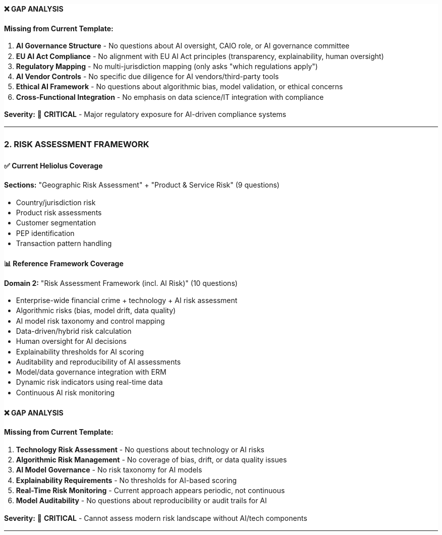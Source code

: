 #### ❌ GAP ANALYSIS
**Missing from Current Template:**
1. **AI Governance Structure** - No questions about AI oversight, CAIO role, or AI governance committee
2. **EU AI Act Compliance** - No alignment with EU AI Act principles (transparency, explainability, human oversight)
3. **Regulatory Mapping** - No multi-jurisdiction mapping (only asks "which regulations apply")
4. **AI Vendor Controls** - No specific due diligence for AI vendors/third-party tools
5. **Ethical AI Framework** - No questions about algorithmic bias, model validation, or ethical concerns
6. **Cross-Functional Integration** - No emphasis on data science/IT integration with compliance

**Severity:** 🔴 **CRITICAL** - Major regulatory exposure for AI-driven compliance systems

---

### 2. RISK ASSESSMENT FRAMEWORK

#### ✅ Current Heliolus Coverage
**Sections:** "Geographic Risk Assessment" + "Product & Service Risk" (9 questions)
- Country/jurisdiction risk
- Product risk assessments
- Customer segmentation
- PEP identification
- Transaction pattern handling

#### 📊 Reference Framework Coverage
**Domain 2:** "Risk Assessment Framework (incl. AI Risk)" (10 questions)
- Enterprise-wide financial crime + technology + AI risk assessment
- Algorithmic risks (bias, model drift, data quality)
- AI model risk taxonomy and control mapping
- Data-driven/hybrid risk calculation
- Human oversight for AI decisions
- Explainability thresholds for AI scoring
- Auditability and reproducibility of AI assessments
- Model/data governance integration with ERM
- Dynamic risk indicators using real-time data
- Continuous AI risk monitoring

#### ❌ GAP ANALYSIS
**Missing from Current Template:**
1. **Technology Risk Assessment** - No questions about technology or AI risks
2. **Algorithmic Risk Management** - No coverage of bias, drift, or data quality issues
3. **AI Model Governance** - No risk taxonomy for AI models
4. **Explainability Requirements** - No thresholds for AI-based scoring
5. **Real-Time Risk Monitoring** - Current approach appears periodic, not continuous
6. **Model Auditability** - No questions about reproducibility or audit trails for AI

**Severity:** 🔴 **CRITICAL** - Cannot assess modern risk landscape without AI/tech components

---
